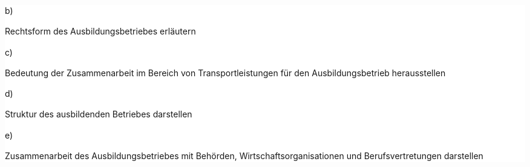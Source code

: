 <tr>

<td style align="left" valign="top" charoff="50">

b)

</td>

<td style align="left" valign="top" charoff="50">

Rechtsform des Ausbildungsbetriebes erläutern

</td>

</tr>

<tr>

<td style align="left" valign="top" charoff="50">

c)

</td>

<td style align="left" valign="top" charoff="50">

Bedeutung der Zusammenarbeit im Bereich von Transportleistungen für den
Ausbildungsbetrieb herausstellen

</td>

</tr>

<tr>

<td style align="left" valign="top" charoff="50">

d)

</td>

<td style align="left" valign="top" charoff="50">

Struktur des ausbildenden Betriebes darstellen

</td>

</tr>

<tr>

<td style="border-bottom: 0.5pt solid ; " align="left" valign="top" charoff="50">

e)

</td>

<td style="border-bottom: 0.5pt solid ; " align="left" valign="top" charoff="50">

Zusammenarbeit des Ausbildungsbetriebes mit Behörden,
Wirtschaftsorganisationen und Berufsvertretungen darstellen

</td>

</tr>
